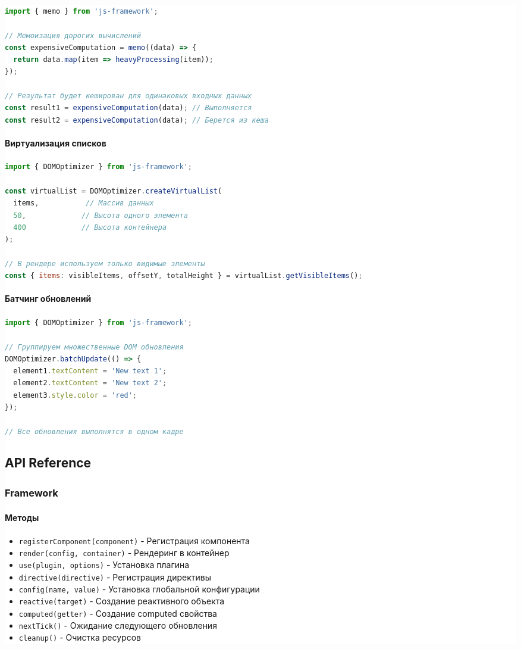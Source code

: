```javascript
import { memo } from 'js-framework';

// Мемоизация дорогих вычислений
const expensiveComputation = memo((data) => {
  return data.map(item => heavyProcessing(item));
});

// Результат будет кеширован для одинаковых входных данных
const result1 = expensiveComputation(data); // Выполняется
const result2 = expensiveComputation(data); // Берется из кеша
```

#### Виртуализация списков

```javascript
import { DOMOptimizer } from 'js-framework';

const virtualList = DOMOptimizer.createVirtualList(
  items,           // Массив данных
  50,             // Высота одного элемента
  400             // Высота контейнера
);

// В рендере используем только видимые элементы
const { items: visibleItems, offsetY, totalHeight } = virtualList.getVisibleItems();
```

#### Батчинг обновлений

```javascript
import { DOMOptimizer } from 'js-framework';

// Группируем множественные DOM обновления
DOMOptimizer.batchUpdate(() => {
  element1.textContent = 'New text 1';
  element2.textContent = 'New text 2';
  element3.style.color = 'red';
});

// Все обновления выполнятся в одном кадре
```

## API Reference

### Framework

#### Методы

- `registerComponent(component)` - Регистрация компонента
- `render(config, container)` - Рендеринг в контейнер
- `use(plugin, options)` - Установка плагина
- `directive(directive)` - Регистрация директивы
- `config(name, value)` - Установка глобальной конфигурации
- `reactive(target)` - Создание реактивного объекта
- `computed(getter)` - Создание computed свойства
- `nextTick()` - Ожидание следующего обновления
- `cleanup()` - Очистка ресурсов
